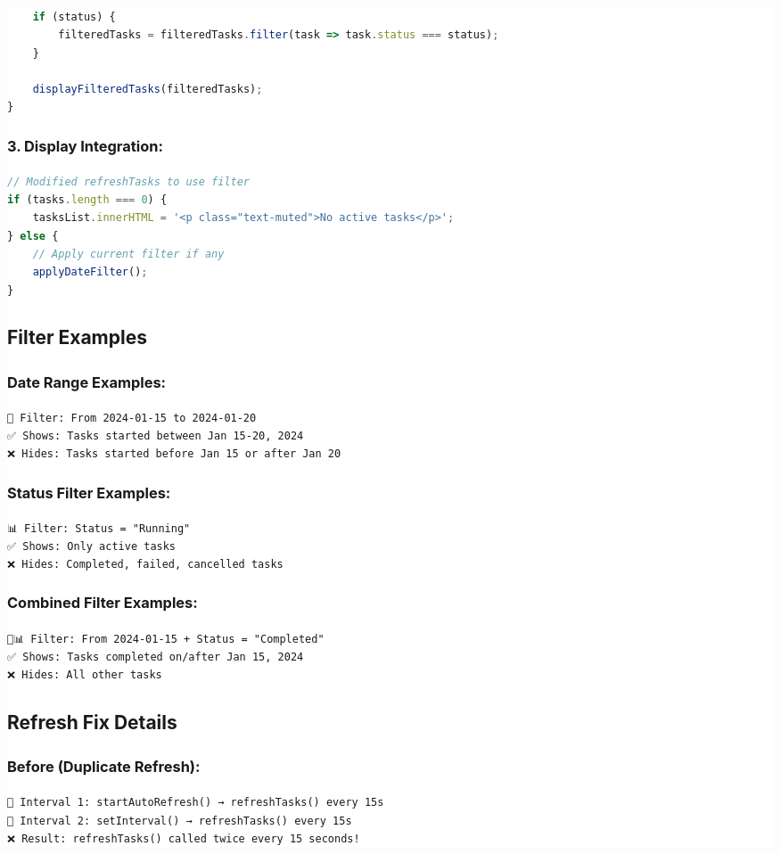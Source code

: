 ```javascript
    if (status) {
        filteredTasks = filteredTasks.filter(task => task.status === status);
    }
    
    displayFilteredTasks(filteredTasks);
}
```

### **3. Display Integration**:
```javascript
// Modified refreshTasks to use filter
if (tasks.length === 0) {
    tasksList.innerHTML = '<p class="text-muted">No active tasks</p>';
} else {
    // Apply current filter if any
    applyDateFilter();
}
```

## Filter Examples

### **Date Range Examples**:
```
📅 Filter: From 2024-01-15 to 2024-01-20
✅ Shows: Tasks started between Jan 15-20, 2024
❌ Hides: Tasks started before Jan 15 or after Jan 20
```

### **Status Filter Examples**:
```
📊 Filter: Status = "Running"
✅ Shows: Only active tasks
❌ Hides: Completed, failed, cancelled tasks
```

### **Combined Filter Examples**:
```
📅📊 Filter: From 2024-01-15 + Status = "Completed"
✅ Shows: Tasks completed on/after Jan 15, 2024
❌ Hides: All other tasks
```

## Refresh Fix Details

### **Before (Duplicate Refresh)**:
```
🔄 Interval 1: startAutoRefresh() → refreshTasks() every 15s
🔄 Interval 2: setInterval() → refreshTasks() every 15s
❌ Result: refreshTasks() called twice every 15 seconds!
```
